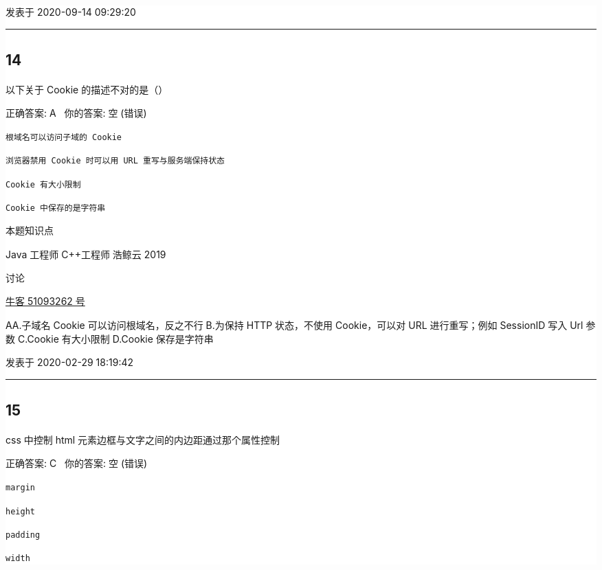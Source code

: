 发表于 2020-09-14 09:29:20

* * *

## 14

以下关于 Cookie 的描述不对的是（）

正确答案: A   你的答案: 空 (错误)

```cpp
根域名可以访问子域的 Cookie
```

```cpp
浏览器禁用 Cookie 时可以用 URL 重写与服务端保持状态
```

```cpp
Cookie 有大小限制
```

```cpp
Cookie 中保存的是字符串
```

本题知识点

Java 工程师 C++工程师 浩鲸云 2019

讨论

[牛客 51093262 号](https://www.nowcoder.com/profile/51093262)

AA.子域名 Cookie 可以访问根域名，反之不行 B.为保持 HTTP 状态，不使用 Cookie，可以对 URL 进行重写；例如 SessionID 写入 Url 参数 C.Cookie 有大小限制 D.Cookie 保存是字符串

发表于 2020-02-29 18:19:42

* * *

## 15

css 中控制 html 元素边框与文字之间的内边距通过那个属性控制

正确答案: C   你的答案: 空 (错误)

```cpp
margin
```

```cpp
height
```

```cpp
padding
```

```cpp
width
```
